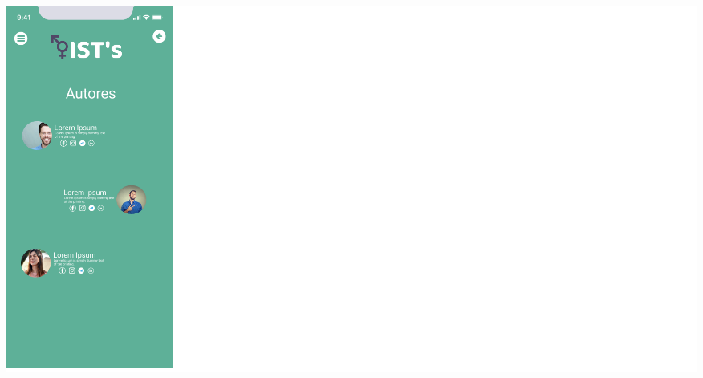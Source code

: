   <img height="450" src="https://github.com/J-Eugenio/ISTs-app/blob/main/.assets/AUTORES.png?raw=true" alt="Autores"/>  